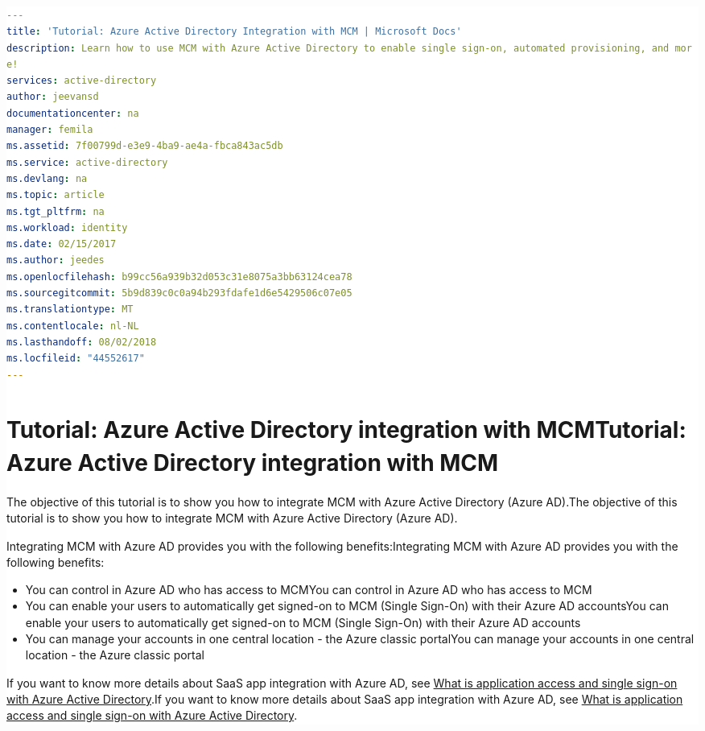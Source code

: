 ```yaml
---
title: 'Tutorial: Azure Active Directory Integration with MCM | Microsoft Docs'
description: Learn how to use MCM with Azure Active Directory to enable single sign-on, automated provisioning, and more!
services: active-directory
author: jeevansd
documentationcenter: na
manager: femila
ms.assetid: 7f00799d-e3e9-4ba9-ae4a-fbca843ac5db
ms.service: active-directory
ms.devlang: na
ms.topic: article
ms.tgt_pltfrm: na
ms.workload: identity
ms.date: 02/15/2017
ms.author: jeedes
ms.openlocfilehash: b99cc56a939b32d053c31e8075a3bb63124cea78
ms.sourcegitcommit: 5b9d839c0c0a94b293fdafe1d6e5429506c07e05
ms.translationtype: MT
ms.contentlocale: nl-NL
ms.lasthandoff: 08/02/2018
ms.locfileid: "44552617"
---
```

# <a name="tutorial-azure-active-directory-integration-with-mcm"></a><span data-ttu-id="2e1b2-103">Tutorial: Azure Active Directory integration with MCM</span><span class="sxs-lookup"><span data-stu-id="2e1b2-103">Tutorial: Azure Active Directory integration with MCM</span></span>
<span data-ttu-id="2e1b2-104">The objective of this tutorial is to show you how to integrate MCM with Azure Active Directory (Azure AD).</span><span class="sxs-lookup"><span data-stu-id="2e1b2-104">The objective of this tutorial is to show you how to integrate MCM with Azure Active Directory (Azure AD).</span></span>

<span data-ttu-id="2e1b2-105">Integrating MCM with Azure AD provides you with the following benefits:</span><span class="sxs-lookup"><span data-stu-id="2e1b2-105">Integrating MCM with Azure AD provides you with the following benefits:</span></span>

* <span data-ttu-id="2e1b2-106">You can control in Azure AD who has access to MCM</span><span class="sxs-lookup"><span data-stu-id="2e1b2-106">You can control in Azure AD who has access to MCM</span></span>
* <span data-ttu-id="2e1b2-107">You can enable your users to automatically get signed-on to MCM (Single Sign-On) with their Azure AD accounts</span><span class="sxs-lookup"><span data-stu-id="2e1b2-107">You can enable your users to automatically get signed-on to MCM (Single Sign-On) with their Azure AD accounts</span></span>
* <span data-ttu-id="2e1b2-108">You can manage your accounts in one central location - the Azure classic portal</span><span class="sxs-lookup"><span data-stu-id="2e1b2-108">You can manage your accounts in one central location - the Azure classic portal</span></span>

<span data-ttu-id="2e1b2-109">If you want to know more details about SaaS app integration with Azure AD, see [What is application access and single sign-on with Azure Active Directory](active-directory-appssoaccess-whatis.md).</span><span class="sxs-lookup"><span data-stu-id="2e1b2-109">If you want to know more details about SaaS app integration with Azure AD, see [What is application access and single sign-on with Azure Active Directory](active-directory-appssoaccess-whatis.md).</span></span>
